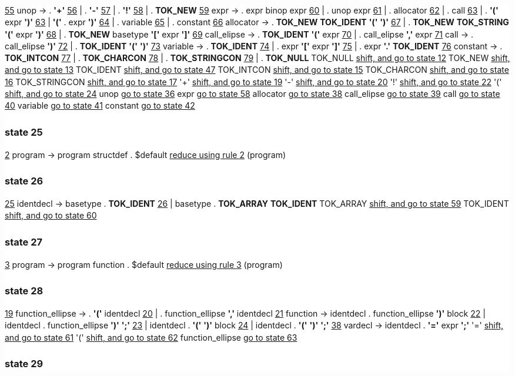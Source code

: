 [55](#rule_55) unop → . **'+'** [56](#rule_56) | . **'-'** [57](#rule_57) | . **'!'** [58](#rule_58) | . **TOK\_NEW** [59](#rule_59) expr → . expr binop expr [60](#rule_60) | . unop expr [61](#rule_61) | . allocator [62](#rule_62) | . call [63](#rule_63) | . **'('** expr **')'** [63](#rule_63) | **'('** . expr **')'** [64](#rule_64) | . variable [65](#rule_65) | . constant [66](#rule_66) allocator → . **TOK\_NEW** **TOK\_IDENT** **'('** **')'** [67](#rule_67) | . **TOK\_NEW** **TOK\_STRING** **'('** expr **')'** [68](#rule_68) | . **TOK\_NEW** basetype **'\['** expr **'\]'** [69](#rule_69) call\_elipse → . **TOK\_IDENT** **'('** expr [70](#rule_70) | . call\_elipse **','** expr [71](#rule_71) call → . call\_elipse **')'** [72](#rule_72) | . **TOK\_IDENT** **'('** **')'** [73](#rule_73) variable → . **TOK\_IDENT** [74](#rule_74) | . expr **'\['** expr **'\]'** [75](#rule_75) | . expr **'.'** **TOK\_IDENT** [76](#rule_76) constant → . **TOK\_INTCON** [77](#rule_77) | . **TOK\_CHARCON** [78](#rule_78) | . **TOK\_STRINGCON** [79](#rule_79) | . **TOK\_NULL** TOK\_NULL [shift, and go to state 12](#state_12) TOK\_NEW [shift, and go to state 13](#state_13) TOK\_IDENT [shift, and go to state 47](#state_47) TOK\_INTCON [shift, and go to state 15](#state_15) TOK\_CHARCON [shift, and go to state 16](#state_16) TOK\_STRINGCON [shift, and go to state 17](#state_17) '+' [shift, and go to state 19](#state_19) '-' [shift, and go to state 20](#state_20) '!' [shift, and go to state 22](#state_22) '(' [shift, and go to state 24](#state_24) unop [go to state 36](#state_36) expr [go to state 58](#state_58) allocator [go to state 38](#state_38) call\_elipse [go to state 39](#state_39) call [go to state 40](#state_40) variable [go to state 41](#state_41) constant [go to state 42](#state_42)

### state 25

[2](#rule_2) program → program structdef . $default [reduce using rule 2](#rule_2) (program)

### state 26

[25](#rule_25) identdecl → basetype . **TOK\_IDENT** [26](#rule_26) | basetype . **TOK\_ARRAY** **TOK\_IDENT** TOK\_ARRAY [shift, and go to state 59](#state_59) TOK\_IDENT [shift, and go to state 60](#state_60)

### state 27

[3](#rule_3) program → program function . $default [reduce using rule 3](#rule_3) (program)

### state 28

[19](#rule_19) function\_ellipse → . **'('** identdecl [20](#rule_20) | . function\_ellipse **','** identdecl [21](#rule_21) function → identdecl . function\_ellipse **')'** block [22](#rule_22) | identdecl . function\_ellipse **')'** **';'** [23](#rule_23) | identdecl . **'('** **')'** block [24](#rule_24) | identdecl . **'('** **')'** **';'** [38](#rule_38) vardecl → identdecl . **'='** expr **';'** '=' [shift, and go to state 61](#state_61) '(' [shift, and go to state 62](#state_62) function\_ellipse [go to state 63](#state_63)

### state 29
